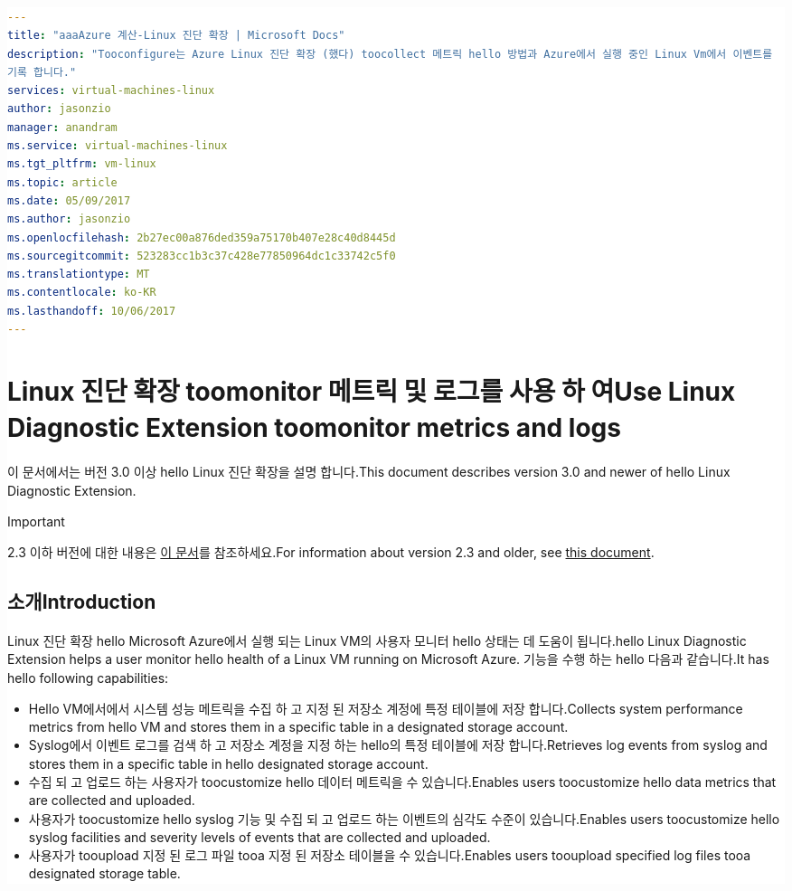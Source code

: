 ```yaml
---
title: "aaaAzure 계산-Linux 진단 확장 | Microsoft Docs"
description: "Tooconfigure는 Azure Linux 진단 확장 (했다) toocollect 메트릭 hello 방법과 Azure에서 실행 중인 Linux Vm에서 이벤트를 기록 합니다."
services: virtual-machines-linux
author: jasonzio
manager: anandram
ms.service: virtual-machines-linux
ms.tgt_pltfrm: vm-linux
ms.topic: article
ms.date: 05/09/2017
ms.author: jasonzio
ms.openlocfilehash: 2b27ec00a876ded359a75170b407e28c40d8445d
ms.sourcegitcommit: 523283cc1b3c37c428e77850964dc1c33742c5f0
ms.translationtype: MT
ms.contentlocale: ko-KR
ms.lasthandoff: 10/06/2017
---
```

# <a name="use-linux-diagnostic-extension-toomonitor-metrics-and-logs"></a><span data-ttu-id="41989-103">Linux 진단 확장 toomonitor 메트릭 및 로그를 사용 하 여</span><span class="sxs-lookup"><span data-stu-id="41989-103">Use Linux Diagnostic Extension toomonitor metrics and logs</span></span>

<span data-ttu-id="41989-104">이 문서에서는 버전 3.0 이상 hello Linux 진단 확장을 설명 합니다.</span><span class="sxs-lookup"><span data-stu-id="41989-104">This document describes version 3.0 and newer of hello Linux Diagnostic Extension.</span></span>

> [!IMPORTANT]
> <span data-ttu-id="41989-105">2.3 이하 버전에 대한 내용은 [이 문서](./classic/diagnostic-extension-v2.md)를 참조하세요.</span><span class="sxs-lookup"><span data-stu-id="41989-105">For information about version 2.3 and older, see [this document](./classic/diagnostic-extension-v2.md).</span></span>

## <a name="introduction"></a><span data-ttu-id="41989-106">소개</span><span class="sxs-lookup"><span data-stu-id="41989-106">Introduction</span></span>

<span data-ttu-id="41989-107">Linux 진단 확장 hello Microsoft Azure에서 실행 되는 Linux VM의 사용자 모니터 hello 상태는 데 도움이 됩니다.</span><span class="sxs-lookup"><span data-stu-id="41989-107">hello Linux Diagnostic Extension helps a user monitor hello health of a Linux VM running on Microsoft Azure.</span></span> <span data-ttu-id="41989-108">기능을 수행 하는 hello 다음과 같습니다.</span><span class="sxs-lookup"><span data-stu-id="41989-108">It has hello following capabilities:</span></span>

* <span data-ttu-id="41989-109">Hello VM에서에서 시스템 성능 메트릭을 수집 하 고 지정 된 저장소 계정에 특정 테이블에 저장 합니다.</span><span class="sxs-lookup"><span data-stu-id="41989-109">Collects system performance metrics from hello VM and stores them in a specific table in a designated storage account.</span></span>
* <span data-ttu-id="41989-110">Syslog에서 이벤트 로그를 검색 하 고 저장소 계정을 지정 하는 hello의 특정 테이블에 저장 합니다.</span><span class="sxs-lookup"><span data-stu-id="41989-110">Retrieves log events from syslog and stores them in a specific table in hello designated storage account.</span></span>
* <span data-ttu-id="41989-111">수집 되 고 업로드 하는 사용자가 toocustomize hello 데이터 메트릭을 수 있습니다.</span><span class="sxs-lookup"><span data-stu-id="41989-111">Enables users toocustomize hello data metrics that are collected and uploaded.</span></span>
* <span data-ttu-id="41989-112">사용자가 toocustomize hello syslog 기능 및 수집 되 고 업로드 하는 이벤트의 심각도 수준이 있습니다.</span><span class="sxs-lookup"><span data-stu-id="41989-112">Enables users toocustomize hello syslog facilities and severity levels of events that are collected and uploaded.</span></span>
* <span data-ttu-id="41989-113">사용자가 tooupload 지정 된 로그 파일 tooa 지정 된 저장소 테이블을 수 있습니다.</span><span class="sxs-lookup"><span data-stu-id="41989-113">Enables users tooupload specified log files tooa designated storage table.</span></span>